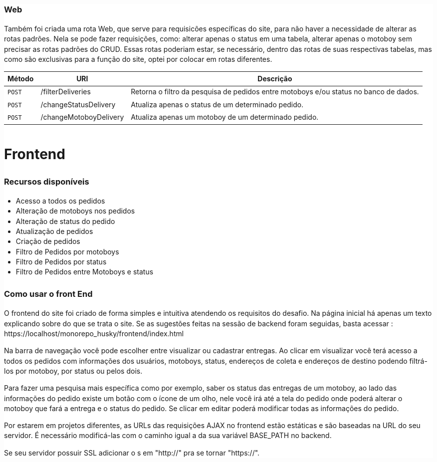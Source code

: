 ### Web
Também foi criada uma rota Web, que serve para requisicões específicas do site, para não haver a necessidade
de alterar as rotas padrões. Nela se pode fazer requisições, como: alterar apenas o status em uma tabela, alterar apenas o motoboy sem precisar as rotas padrões do CRUD. Essas rotas poderiam estar, se necessário, dentro das rotas de suas respectivas tabelas, mas como são exclusivas para a função do site, optei por colocar em rotas diferentes.

| Método | URI | Descrição |
|---|---|---|
| `POST` | /filterDeliveries | Retorna o filtro da pesquisa de pedidos entre motoboys e/ou status no banco de dados.|
| `POST` | /changeStatusDelivery | Atualiza apenas o status de um determinado pedido. |
| `POST` | /changeMotoboyDelivery | Atualiza apenas um motoboy de um determinado pedido. |

# Frontend

### Recursos disponíveis 

* Acesso a todos os pedidos
* Alteração de motoboys nos pedidos
* Alteração de status do pedido
* Atualização de pedidos
* Criação de pedidos
* Filtro de Pedidos por motoboys
* Filtro de Pedidos por status
* Filtro de Pedidos entre Motoboys e status

### Como usar o front End

O frontend do site foi criado de forma simples e intuitiva atendendo os requisitos do desafio. Na página inicial há apenas um texto explicando sobre do que se trata o site. Se as sugestões feitas na sessão de backend foram seguidas, basta acessar : https://localhost/monorepo_husky/frontend/index.html

Na barra de navegação você pode escolher entre visualizar ou cadastrar entregas. Ao clicar em visualizar você terá acesso a todos os pedidos com informações dos usuários, motoboys, status, endereços de coleta e endereços de destino podendo filtrá-los por motoboy, por status ou pelos dois.

 Para fazer uma pesquisa mais específica como por exemplo, saber os status das entregas de um motoboy,
 ao lado das informações do pedido existe um botão com o ícone de um olho, nele você irá até a tela do pedido onde poderá alterar o motoboy que fará a entrega e o status do pedido. Se clicar em editar poderá modificar todas as informações do pedido. 

Por estarem em projetos diferentes, as URLs das requisições AJAX no frontend estão estáticas e são baseadas na URL do seu servidor. É necessário modificá-las com o caminho igual a da sua variável BASE_PATH no backend.

Se seu servidor possuir SSL adicionar o s em "http://" pra se tornar "https://". 
